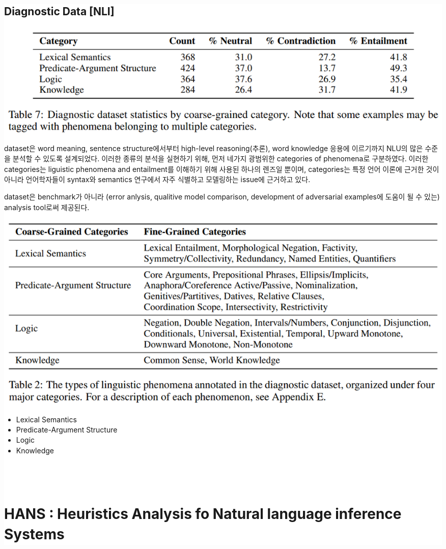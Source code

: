 
## Diagnostic Data [NLI]

![Diagnostic Dataset Statistics](/assets/images/post/hans/glue-diagnostic-dataset-statistics.PNG)

dataset은 word meaning, sentence structure에서부터 high-level reasoning(추론), word knowledge 응용에 이르기까지 NLU의 많은 수준을 분석할 수 있도록 설계되었다. 이러한 종류의 분석을 실현하기 위해, 먼저 네가지 광범위한 categories of phenomena로 구분하였다. 이러한 categories는 liguistic phenomena and entailment를 이해하기 위해 사용된 하나의 렌즈일 뿐이며, categories는 특정 언어 이론에 근거한 것이 아니라 언어학자들이 syntax와 semantics 연구에서 자주 식별하고 모델링하는 issue에 근거하고 있다.

dataset은 benchmark가 아니라 (error anlysis, qualitive model comparison, development of adversarial examples에 도움이 될 수 있는) analysis tool로써 제공된다. 

![Linguistic Phenomena](/assets/images/post/hans/glue-linguistic-phenomena.PNG)

- Lexical Semantics
- Predicate-Argument Structure
- Logic
- Knowledge

<br><br>

# HANS : Heuristics Analysis fo Natural language inference Systems
